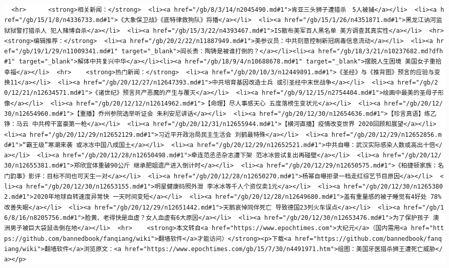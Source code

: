   	  <hr>      <strong>相关新闻：</strong>  <li><a href="/gb/8/3/14/n2045490.md#1">肯亚三头狮子遭猎杀　5人被捕</a></li>  <li><a href="/gb/15/1/8/n4336733.md#1">《大象保卫战》《底特律救狗队》将播</a></li>  <li><a href="/gb/15/1/26/n4351871.md#1">黑龙江讷河监狱狱警打猎杀人 犯人赌博自杀</a></li>  <li><a href="/gb/15/3/22/n4393467.md#1">IS散布美军百人黑名单 美方调查其真实性</a></li>  <hr>      <strong>编辑推荐：</strong>  <li><a href="/gb/20/2/22/n11887949.md#1">美参议员：中共刻意控制新冠病毒信息流动</a></li>  <li><a href="/gb/19/1/29/n11009341.md#1" target="_blank">阎长贵：陶铸是被谁打倒的？</a></li><li><a href="/gb/18/3/21/n10237682.md?dfh#1" target="_blank">解体中共复兴中华</a></li><li><a href="/gb/18/9/4/n10688678.md#1" target="_blank">摆脱人生困境 美国女子重拾幸福</a></li>  <hr>    <strong>热门新闻：</strong>  <li><a href="/gb/20/10/3/n12449891.md#1">《圣经》与《推背图》预言的应验与变换11</a></li>  <li><a href="/gb/20/12/27/n12647393.md#1">中共培育基因改造士兵 或引圣经中末世战争</a></li>  <li><a href="/gb/20/12/21/n12634571.md#1">《诸世纪》预言共产恶魔的产生与覆灭</a></li>  <li><a href="/gb/9/12/15/n2754404.md#1">绘画中最美的圣母子形像</a></li>  <li><a href="/gb/20/12/12/n12614962.md#1">【命理】尽人事感天心 五度落榜生变状元</a></li>  <li><a href="/gb/20/12/30/n12654960.md#1">【重播】乔州参院选举听证会 朱利安尼讲话</a></li>  <li><a href="/gb/20/12/30/n12654636.md#1">【珍言真语】练乙铮：马云 中共榨干富豪第一枪</a></li>  <li><a href="/gb/20/12/31/n12655944.md#1">【横河直播】疫情改变世界 2020回顾和展望</a></li>  <li><a href="/gb/20/12/29/n12652129.md#1">习近平开政治局民主生活会 刘鹤最特殊</a></li>  <li><a href="/gb/20/12/29/n12652856.md#1">“霸王级”寒潮来袭 或冰冻中国八成国土</a></li>  <li><a href="/gb/20/12/29/n12652521.md#1">中共自曝：武汉实际感染人数或高出十倍</a></li>  <li><a href="/gb/20/12/28/n12650498.md#1">牵连范丞丞杂志遭下架 范冰冰尝试复出再碰壁</a></li>  <li><a href="/gb/20/12/30/n12655381.md#1">郑欣宜体重破90公斤 继承肥姐遗产进入倒计时</a></li>  <li><a href="/gb/20/12/29/n12650575.md#1">《柏捷顿家族：名门韵事》影评：目标不同也可天生一对</a></li>  <li><a href="/gb/20/12/28/n12650270.md#1">杨幂自曝拒录一档走红综艺节目原因</a></li>  <li><a href="/gb/20/12/30/n12653155.md#1">明星健康码照外泄 李冰冰等千人个资仅卖1元</a></li>  <li><a href="/gb/20/12/30/n12653802.md#1">2020年地球自转速度异常快 一天时间变短</a></li>  <li><a href="/gb/20/12/28/n12649680.md#1">盖有重量感的被子睡觉有4好处 78%改善失眠</a></li>  <li><a href="/gb/20/12/29/n12651442.md#1">天鹅哀悼同伴死亡 导致德国23列火车误点</a></li>  <li><a href="/gb/16/8/16/n8205756.md#1">脸黄、老得快是血虚？女人血虚有6大原因</a></li>  <li><a href="/gb/20/12/30/n12653476.md#1">为了保护孩子 澳洲男子被巨大袋鼠击倒在地</a></li>  <hr>    <strong>本文转自<a href="https://www.epochtimes.com">大纪元</a>（国内需用<a href="https://github.com/bannedbook/fanqiang/wiki">翻墙软件</a>才能访问）</strong><p>下载<a href="https://github.com/bannedbook/fanqiang/wiki">翻墙软件</a>浏览原文：<a href="https://www.epochtimes.com/gb/15/7/30/n4491971.htm">组图：美国牙医猎杀狮王遭死亡威胁</a></p>